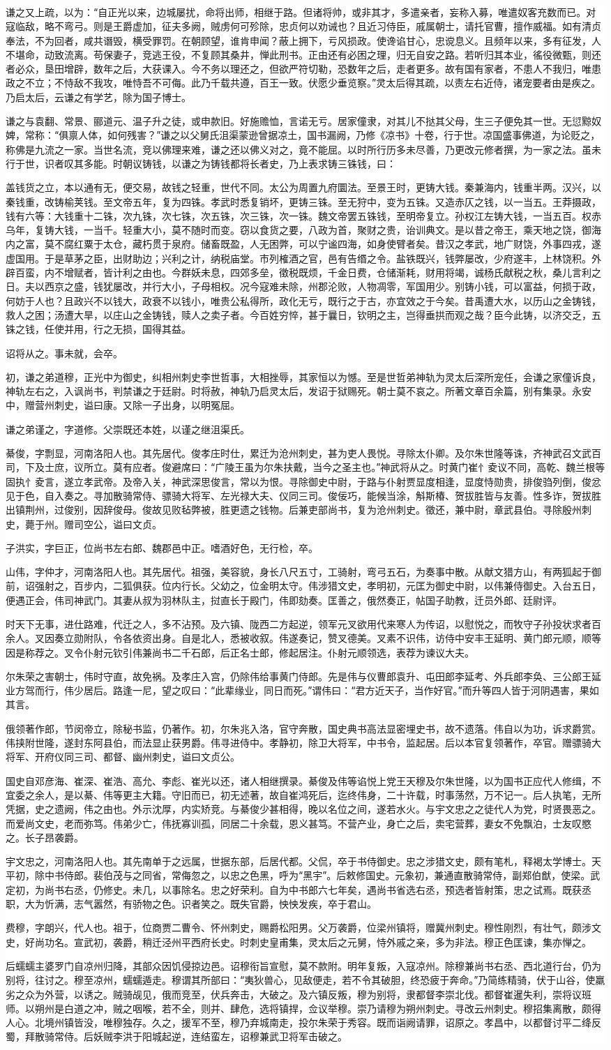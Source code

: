谦之又上疏，以为：“自正光以来，边城屡扰，命将出师，相继于路。但诸将帅，或非其才，多遣亲者，妄称入募，唯遣奴客充数而已。对寇临敌，略不弯弓。则是王爵虚加，征夫多阙，贼虏何可殄除，忠贞何以劝诫也？且近习侍臣，戚属朝士，请托官曹，擅作威福。如有清贞奉法，不为回者，咸共谮毁，横受罪罚。在朝顾望，谁肯申闻？蔽上拥下，亏风损政。使谗谄甘心，忠谠息义。且频年以来，多有征发，人不堪命，动致流离。苟保妻子，竞逃王役，不复顾其桑井，惮此刑书。正由还有必困之理，归无自安之路。若听归其本业，徭役微甄，则还者必众，垦田增辟，数年之后，大获课入。今不务以理还之，但欲严符切勒，恐数年之后，走者更多。故有国有家者，不患人不我归，唯患政之不立；不恃敌不我攻，唯恃吾不可侮。此乃千载共遵，百王一致。伏愿少垂览察。”灵太后得其疏，以责左右近侍，诸宠要者由是疾之。乃启太后，云谦之有学艺，除为国子博士。

谦之与袁翻、常景、郦道元、温子升之徒，或申款旧。好施赡恤，言诺无亏。居家僮隶，对其儿不挞其父母，生三子便免其一世。无愆黥奴婢，常称：“俱禀人体，如何残害？”谦之以父舅氏沮渠蒙逊曾据凉土，国书漏阙，乃修《凉书》十卷，行于世。凉国盛事佛道，为论贬之，称佛是九流之一家。当世名流，竞以佛理来难，谦之还以佛义对之，竟不能屈。以时所行历多未尽善，乃更改元修者撰，为一家之法。虽未行于世，识者叹其多能。时朝议铸钱，以谦之为铸钱都将长者史，乃上表求铸三铢钱，曰：

盖钱货之立，本以通有无，便交易，故钱之轻重，世代不同。太公为周置九府圜法。至景王时，更铸大钱。秦兼海内，钱重半两。汉兴，以秦钱重，改铸榆荚钱。至文帝五年，复为四铢。孝武时悉复销坏，更铸三铢。至无狩中，变为五铢。又造赤仄之钱，以一当五。王莽摄政，钱有六等：大钱重十二铢，次九铢，次七铢，次五铢，次三铢，次一铢。魏文帝罢五铢钱，至明帝复立。孙权江左铸大钱，一当五百。权赤乌年，复铸大钱，一当千。轻重大小，莫不随时而变。窃以食货之要，八政为首，聚财之贵，诒训典文。是以昔之帝王，乘天地之饶，御海内之富，莫不腐红粟于太仓，藏朽贯于泉府。储畜既盈，人无困弊，可以宁谧四海，如身使臂者矣。昔汉之孝武，地广财饶，外事四戎，遂虚国用。于是草茅之臣，出财助边；兴利之计，纳税庙堂。市列榷酒之官，邑有告缗之令。盐铁既兴，钱弊屡改，少府遂丰，上林饶积。外辟百蛮，内不增赋者，皆计利之由也。今群妖未息，四郊多垒，徵税既烦，千金日费，仓储渐耗，财用将竭，诚杨氏献税之秋，桑儿言利之日。夫以西京之盛，钱犹屡改，并行大小，子母相权。况今寇难未除，州郡沦败，人物凋零，军国用少。别铸小钱，可以富益，何损于政，何妨于人也？且政兴不以钱大，政衰不以钱小，唯贵公私得所，政化无亏，既行之于古，亦宜效之于今矣。昔禹遭大水，以历山之金铸钱，救人之困；汤遭大旱，以庄山之金铸钱，赎人之卖子者。今百姓穷悴，甚于曩日，钦明之主，岂得垂拱而观之哉？臣今此铸，以济交乏，五铢之钱，任使并用，行之无损，国得其益。

诏将从之。事未就，会卒。

初，谦之弟道穆，正光中为御史，纠相州刺史李世哲事，大相挫辱，其家恒以为憾。至是世哲弟神轨为灵太后深所宠任，会谦之家僮诉良，神轨左右之，入讽尚书，判禁谦之于廷尉。时将赦，神轨乃启灵太后，发诏于狱赐死。朝士莫不哀之。所著文章百余篇，别有集录。永安中，赠营州刺史，谥曰康。又除一子出身，以明冤屈。

谦之弟谨之，字道修。父崇既还本姓，以谨之继沮渠氏。

綦俊，字剽显，河南洛阳人也。其先居代。俊孝庄时仕，累迁为沧州刺史，甚为吏人畏悦。寻除太仆卿。及尔朱世隆等诛，齐神武召文武百司，下及士庶，议所立。莫有应者。俊避席曰：“广陵王虽为尔朱扶戴，当今之圣主也。”神武将从之。时黄门崔忄夌议不同，高乾、魏兰根等固执忄夌言，遂立孝武帝。及帝入关，神武深思俊言，常以为恨。寻除御史中尉，于路与仆射贾显度相逢，显度恃勋贵，排俊驺列倒，俊忿见于色，自入奏之。寻加散骑常侍、骠骑大将军、左光禄大夫、仪同三司。俊佞巧，能候当涂，斛斯椿、贺拔胜皆与友善。性多诈，贺拔胜出镇荆州，过俊别，因辞俊母。俊故见败毡弊被，胜更遗之钱物。后兼吏部尚书，复为沧州刺史。徵还，兼中尉，章武县伯。寻除殷州刺史，薨于州。赠司空公，谥曰文贞。

子洪实，字巨正，位尚书左右郎、魏郡邑中正。嗜酒好色，无行检，卒。

山伟，字仲才，河南洛阳人也。其先居代。祖强，美容貌，身长八尺五寸，工骑射，弯弓五石，为奏事中散。从献文猎方山，有两狐起于御前，诏强射之，百步内，二狐俱获。位内行长。父幼之，位金明太守。伟涉猎文史，孝明初，元匡为御史中尉，以伟兼侍御史。入台五日，便遇正会，伟司神武门。其妻从叔为羽林队主，挝直长于殿门，伟即劾奏。匡善之，俄然奏正，帖国子助教，迁员外郎、廷尉评。

时天下无事，进仕路难，代迁之人，多不沾预。及六镇、陇西二方起逆，领军元叉欲用代来寒人为传诏，以慰悦之，而牧守子孙投状求者百余人。叉因奏立勋附队，令各依资出身。自是北人，悉被收叙。伟遂奏记，赞叉德美。叉素不识伟，访侍中安丰王延明、黄门郎元顺，顺等因是称荐之。叉令仆射元钦引伟兼尚书二千石郎，后正名士郎，修起居注。仆射元顺领选，表荐为谏议大夫。

尔朱荣之害朝士，伟时守直，故免祸。及孝庄入宫，仍除伟给事黄门侍郎。先是伟与仪曹郎袁升、屯田郎李延考、外兵郎李奂、三公郎王延业方驾而行，伟少居后。路逢一尼，望之叹曰：“此辈缘业，同日而死。”谓伟曰：“君方近天子，当作好官。”而升等四人皆于河阴遇害，果如其言。

俄领著作郎，节闵帝立，除秘书监，仍著作。初，尔朱兆入洛，官守奔散，国史典书高法显密埋史书，故不遗落。伟自以为功，诉求爵赏。伟挟附世隆，遂封东阿县伯，而法显止获男爵。伟寻进侍中。孝静初，除卫大将军，中书令，监起居。后以本官复领著作，卒官。赠骠骑大将军、开府仪同三司、都督、幽州刺史，谥曰文贞公。

国史自邓彦海、崔深、崔浩、高允、李彪、崔光以还，诸人相继撰录。綦俊及伟等谄悦上党王天穆及尔朱世隆，以为国书正应代人修缉，不宜委之余人，是以綦、伟等更主大籍。守旧而已，初无述著，故自崔鸿死后，迄终伟身，二十许载，时事荡然，万不记一。后人执笔，无所凭据，史之遗阙，伟之由也。外示沈厚，内实矫竞。与綦俊少甚相得，晚以名位之间，遂若水火。与宇文忠之之徒代人为党，时贤畏恶之。而爱尚文史，老而弥笃。伟弟少亡，伟抚寡训孤，同居二十余载，恩义甚笃。不营产业，身亡之后，卖宅营葬，妻女不免飘泊，士友叹愍之。长子昂袭爵。

宇文忠之，河南洛阳人也。其先南单于之远属，世据东部，后居代都。父侃，卒于书侍御史。忠之涉猎文史，颇有笔札，释褐太学博士。天平初，除中书侍郎。裴伯茂与之同省，常侮忽之，以忠之色黑，呼为“黑宇”。后敕修国史。元象初，兼通直散骑常侍，副郑伯猷，使梁。武定初，为尚书右丞，仍修史。未几，以事除名。忠之好荣利。自为中书郎六七年矣，遇尚书省选右丞，预选者皆射策，忠之试焉。既获丞职，大为忻满，志气嚣然，有骄物之色。识者笑之。既失官爵，怏怏发疾，卒于君山。

费穆，字朗兴，代人也。祖于，位商贾二曹令、怀州刺史，赐爵松阳男。父万袭爵，位梁州镇将，赠冀州刺史。穆性刚烈，有壮气，颇涉文史，好尚功名。宣武初，袭爵，稍迁泾州平西府长史。时刺史皇甫集，灵太后之元舅，恃外戚之亲，多为非法。穆正色匡谏，集亦惮之。

后蠕蠕主婆罗门自凉州归降，其部众因饥侵掠边邑。诏穆衔旨宣慰，莫不款附。明年复叛，入寇凉州。除穆兼尚书右丞、西北道行台，仍为别将，往讨之。穆至凉州，蠕蠕遁走。穆谓其所部曰：“夷狄兽心，见敌便走，若不令其破胆，终恐疲于奔命。”乃简练精骑，伏于山谷，使羸劣之众为外营，以诱之。贼骑觇见，俄而竞至，伏兵奔击，大破之。及六镇反叛，穆为别将，隶都督李崇北伐。都督崔暹失利，崇将议班师。以朔州是白道之冲，贼之咽喉，若不全，则并、肆危，选将镇捍，佥议举穆。崇乃请穆为朔州刺史。寻改云州刺史。穆招集离散，颇得人心。北境州镇皆没，唯穆独存。久之，援军不至，穆乃弃城南走，投尔朱荣于秀容。既而诣阙请罪，诏原之。孝昌中，以都督讨平二绛反蜀，拜散骑常侍。后妖贼李洪于阳城起逆，连结蛮左，诏穆兼武卫将军击破之。
